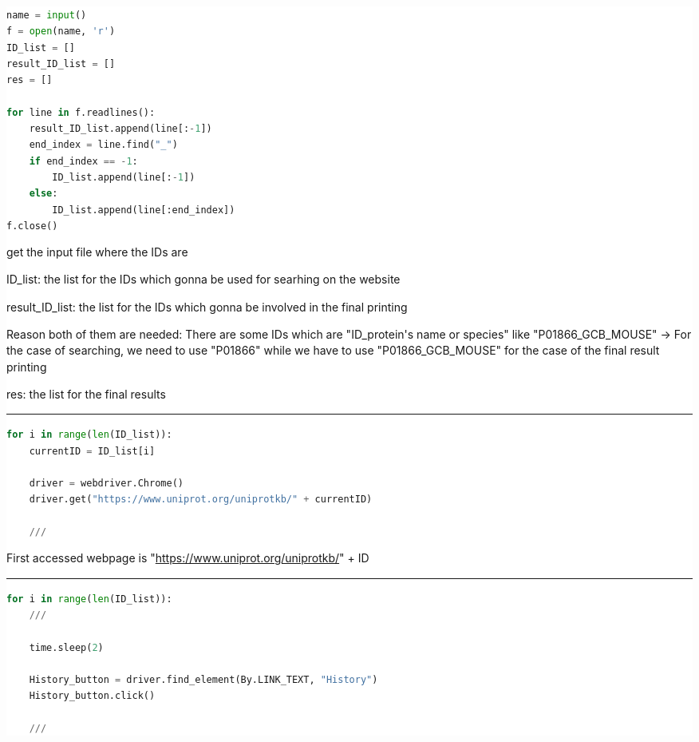 ~~~python
name = input()
f = open(name, 'r')
ID_list = []
result_ID_list = []
res = []

for line in f.readlines():
    result_ID_list.append(line[:-1])
    end_index = line.find("_")
    if end_index == -1:
        ID_list.append(line[:-1])
    else:
        ID_list.append(line[:end_index])
f.close()
~~~

get the input file where the IDs are<br>

ID_list: the list for the IDs which gonna be used for searhing on the website<br>

result_ID_list: the list for the IDs which gonna be involved in the final printing<br>

Reason both of them are needed: There are some IDs which are "ID_protein's name or species" like "P01866_GCB_MOUSE" -> For the case of searching, we need to use "P01866" while we have to use "P01866_GCB_MOUSE" for the case of the final result printing<br>

res: the list for the final results<br>

-------------------

~~~python
for i in range(len(ID_list)):
    currentID = ID_list[i]

    driver = webdriver.Chrome()
    driver.get("https://www.uniprot.org/uniprotkb/" + currentID)

    ///
~~~

First accessed webpage is "https://www.uniprot.org/uniprotkb/" + ID<br>

-------------------

~~~python
for i in range(len(ID_list)):
    ///

    time.sleep(2)

    History_button = driver.find_element(By.LINK_TEXT, "History")
    History_button.click()

    ///
~~~
